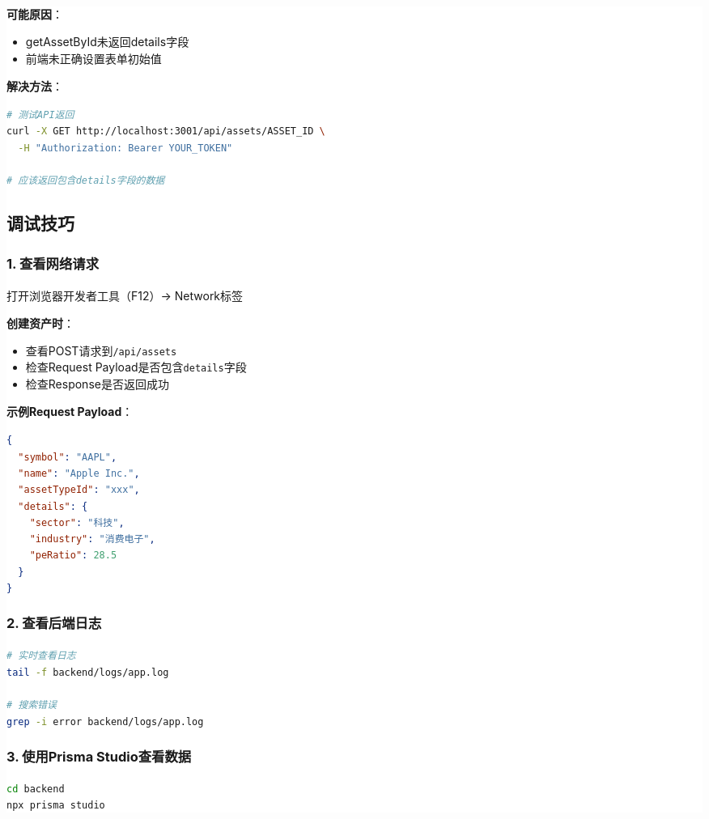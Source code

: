 **可能原因**：
- getAssetById未返回details字段
- 前端未正确设置表单初始值

**解决方法**：
```bash
# 测试API返回
curl -X GET http://localhost:3001/api/assets/ASSET_ID \
  -H "Authorization: Bearer YOUR_TOKEN"

# 应该返回包含details字段的数据
```

## 调试技巧

### 1. 查看网络请求

打开浏览器开发者工具（F12）→ Network标签

**创建资产时**：
- 查看POST请求到`/api/assets`
- 检查Request Payload是否包含`details`字段
- 检查Response是否返回成功

**示例Request Payload**：
```json
{
  "symbol": "AAPL",
  "name": "Apple Inc.",
  "assetTypeId": "xxx",
  "details": {
    "sector": "科技",
    "industry": "消费电子",
    "peRatio": 28.5
  }
}
```

### 2. 查看后端日志

```bash
# 实时查看日志
tail -f backend/logs/app.log

# 搜索错误
grep -i error backend/logs/app.log
```

### 3. 使用Prisma Studio查看数据

```bash
cd backend
npx prisma studio
```
